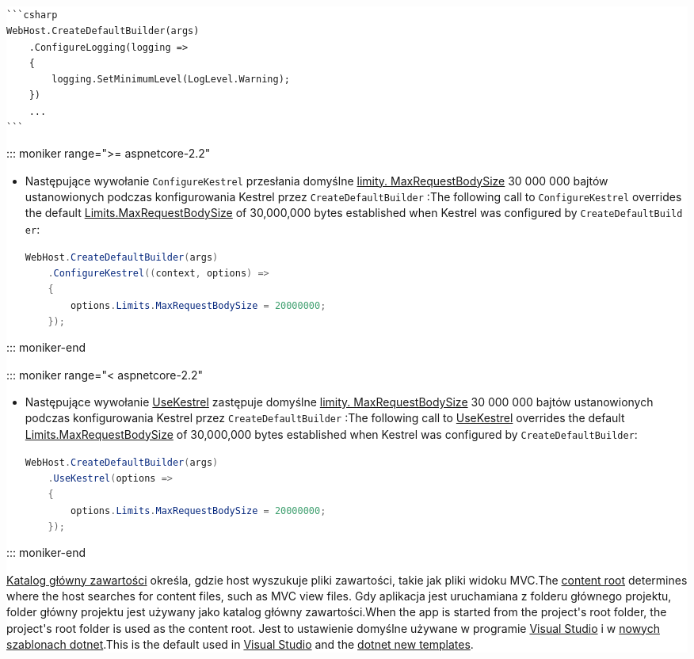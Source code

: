     ```csharp
    WebHost.CreateDefaultBuilder(args)
        .ConfigureLogging(logging => 
        {
            logging.SetMinimumLevel(LogLevel.Warning);
        })
        ...
    ```

::: moniker range=">= aspnetcore-2.2"

* <span data-ttu-id="c89f9-152">Następujące wywołanie `ConfigureKestrel` przesłania domyślne [limity. MaxRequestBodySize](/dotnet/api/microsoft.aspnetcore.server.kestrel.core.kestrelserverlimits.maxrequestbodysize) 30 000 000 bajtów ustanowionych podczas konfigurowania Kestrel przez `CreateDefaultBuilder` :</span><span class="sxs-lookup"><span data-stu-id="c89f9-152">The following call to `ConfigureKestrel` overrides the default [Limits.MaxRequestBodySize](/dotnet/api/microsoft.aspnetcore.server.kestrel.core.kestrelserverlimits.maxrequestbodysize) of 30,000,000 bytes established when Kestrel was configured by `CreateDefaultBuilder`:</span></span>

    ```csharp
    WebHost.CreateDefaultBuilder(args)
        .ConfigureKestrel((context, options) =>
        {
            options.Limits.MaxRequestBodySize = 20000000;
        });
    ```

::: moniker-end

::: moniker range="< aspnetcore-2.2"

* <span data-ttu-id="c89f9-153">Następujące wywołanie [UseKestrel](/dotnet/api/microsoft.aspnetcore.hosting.webhostbuilderkestrelextensions.usekestrel) zastępuje domyślne [limity. MaxRequestBodySize](/dotnet/api/microsoft.aspnetcore.server.kestrel.core.kestrelserverlimits.maxrequestbodysize) 30 000 000 bajtów ustanowionych podczas konfigurowania Kestrel przez `CreateDefaultBuilder` :</span><span class="sxs-lookup"><span data-stu-id="c89f9-153">The following call to [UseKestrel](/dotnet/api/microsoft.aspnetcore.hosting.webhostbuilderkestrelextensions.usekestrel) overrides the default [Limits.MaxRequestBodySize](/dotnet/api/microsoft.aspnetcore.server.kestrel.core.kestrelserverlimits.maxrequestbodysize) of 30,000,000 bytes established when Kestrel was configured by `CreateDefaultBuilder`:</span></span>

    ```csharp
    WebHost.CreateDefaultBuilder(args)
        .UseKestrel(options =>
        {
            options.Limits.MaxRequestBodySize = 20000000;
        });
    ```

::: moniker-end

<span data-ttu-id="c89f9-154">[Katalog główny zawartości](xref:fundamentals/index#content-root) określa, gdzie host wyszukuje pliki zawartości, takie jak pliki widoku MVC.</span><span class="sxs-lookup"><span data-stu-id="c89f9-154">The [content root](xref:fundamentals/index#content-root) determines where the host searches for content files, such as MVC view files.</span></span> <span data-ttu-id="c89f9-155">Gdy aplikacja jest uruchamiana z folderu głównego projektu, folder główny projektu jest używany jako katalog główny zawartości.</span><span class="sxs-lookup"><span data-stu-id="c89f9-155">When the app is started from the project's root folder, the project's root folder is used as the content root.</span></span> <span data-ttu-id="c89f9-156">Jest to ustawienie domyślne używane w programie [Visual Studio](https://visualstudio.microsoft.com) i w [nowych szablonach dotnet](/dotnet/core/tools/dotnet-new).</span><span class="sxs-lookup"><span data-stu-id="c89f9-156">This is the default used in [Visual Studio](https://visualstudio.microsoft.com) and the [dotnet new templates](/dotnet/core/tools/dotnet-new).</span></span>
